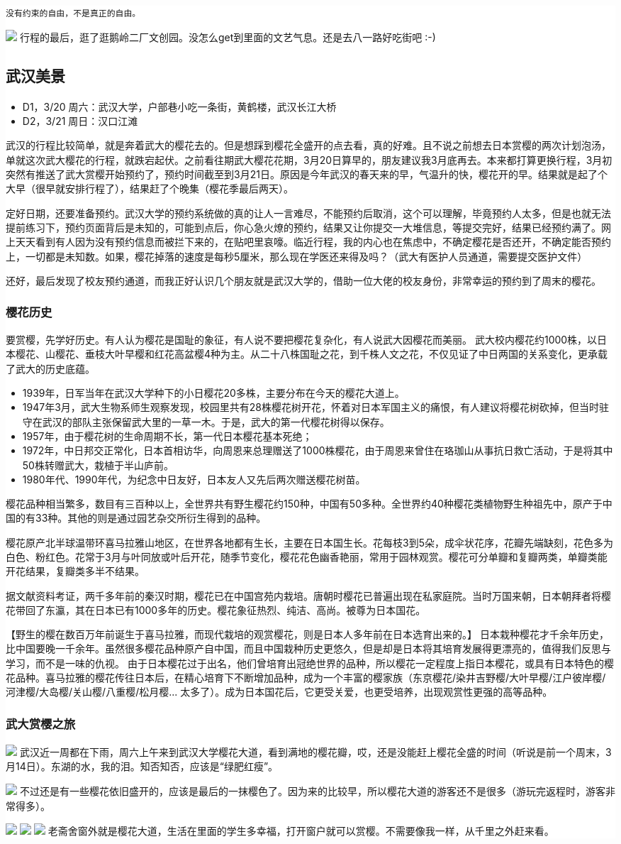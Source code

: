 	没有约束的自由，不是真正的自由。

![](https://seanxpcom-1252122045.cos.ap-nanjing.myqcloud.com/Tour-Chongqing/20.jpeg)
行程的最后，逛了逛鹅岭二厂文创园。没怎么get到里面的文艺气息。还是去八一路好吃街吧 :-)

## 武汉美景

* D1，3/20 周六：武汉大学，户部巷小吃一条街，黄鹤楼，武汉长江大桥
* D2，3/21 周日：汉口江滩

武汉的行程比较简单，就是奔着武大的樱花去的。但是想踩到樱花全盛开的点去看，真的好难。且不说之前想去日本赏樱的两次计划泡汤，单就这次武大樱花的行程，就跌宕起伏。之前看往期武大樱花花期，3月20日算早的，朋友建议我3月底再去。本来都打算更换行程，3月初突然有推送了武大赏樱开始预约了，预约时间截至到3月21日。原因是今年武汉的春天来的早，气温升的快，樱花开的早。结果就是起了个大早（很早就安排行程了），结果赶了个晚集（樱花季最后两天）。

定好日期，还要准备预约。武汉大学的预约系统做的真的让人一言难尽，不能预约后取消，这个可以理解，毕竟预约人太多，但是也就无法提前练习下，预约页面背后是未知的，可能到点后，你心急火燎的预约，结果又让你提交一大堆信息，等提交完好，结果已经预约满了。网上天天看到有人因为没有预约信息而被拦下来的，在贴吧里哀嚎。临近行程，我的内心也在焦虑中，不确定樱花是否还开，不确定能否预约上，一切都是未知数。如果，樱花掉落的速度是每秒5厘米，那么现在学医还来得及吗？（武大有医护人员通道，需要提交医护文件）

还好，最后发现了校友预约通道，而我正好认识几个朋友就是武汉大学的，借助一位大佬的校友身份，非常幸运的预约到了周末的樱花。

### 樱花历史
要赏樱，先学好历史。有人认为樱花是国耻的象征，有人说不要把樱花复杂化，有人说武大因樱花而美丽。
武大校内樱花约1000株，以日本樱花、山樱花、垂枝大叶早樱和红花高盆樱4种为主。从二十八株国耻之花，到千株人文之花，不仅见证了中日两国的关系变化，更承载了武大的历史底蕴。

* 1939年，日军当年在武汉大学种下的小日樱花20多株，主要分布在今天的樱花大道上。
* 1947年3月，武大生物系师生观察发现，校园里共有28株樱花树开花，怀着对日本军国主义的痛恨，有人建议将樱花树砍掉，但当时驻守在武汉的部队主张保留武大里的一草一木。于是，武大的第一代樱花树得以保存。
* 1957年，由于樱花树的生命周期不长，第一代日本樱花基本死绝；
* 1972年，中日邦交正常化，日本首相访华，向周恩来总理赠送了1000株樱花，由于周恩来曾住在珞珈山从事抗日救亡活动，于是将其中50株转赠武大，栽植于半山庐前。
* 1980年代、1990年代，为纪念中日友好，日本友人又先后两次赠送樱花树苗。

樱花品种相当繁多，数目有三百种以上，全世界共有野生樱花约150种，中国有50多种。全世界约40种樱花类植物野生种祖先中，原产于中国的有33种。其他的则是通过园艺杂交所衍生得到的品种。

樱花原产北半球温带环喜马拉雅山地区，在世界各地都有生长，主要在日本国生长。花每枝3到5朵，成伞状花序，花瓣先端缺刻，花色多为白色、粉红色。花常于3月与叶同放或叶后开花，随季节变化，樱花花色幽香艳丽，常用于园林观赏。樱花可分单瓣和复瓣两类，单瓣类能开花结果，复瓣类多半不结果。

据文献资料考证，两千多年前的秦汉时期，樱花已在中国宫苑内栽培。唐朝时樱花已普遍出现在私家庭院。当时万国来朝，日本朝拜者将樱花带回了东瀛，其在日本已有1000多年的历史。樱花象征热烈、纯洁、高尚。被尊为日本国花。

【野生的樱在数百万年前诞生于喜马拉雅，而现代栽培的观赏樱花，则是日本人多年前在日本选育出来的。】
日本栽种樱花才千余年历史，比中国要晚一千余年。虽然很多樱花品种原产自中国，而且中国栽种历史更悠久，但是却是日本将其培育发展得更漂亮的，值得我们反思与学习，而不是一味的仇视。
由于日本樱花过于出名，他们曾培育出冠绝世界的品种，所以樱花一定程度上指日本樱花，或具有日本特色的樱花品种。喜马拉雅的樱花传往日本后，在精心培育下不断增加品种，成为一个丰富的樱家族（东京樱花/染井吉野樱/大叶早樱/江户彼岸樱/河津樱/大岛樱/关山樱/八重樱/松月樱... 太多了）。成为日本国花后，它更受关爱，也更受培养，出现观赏性更强的高等品种。

### 武大赏樱之旅

![](https://seanxpcom-1252122045.cos.ap-nanjing.myqcloud.com/Tour-Wuhan/2.jpeg)
武汉近一周都在下雨，周六上午来到武汉大学樱花大道，看到满地的樱花瓣，哎，还是没能赶上樱花全盛的时间（听说是前一个周末，3月14日）。东湖的水，我的泪。知否知否，应该是“绿肥红瘦”。

![](https://seanxpcom-1252122045.cos.ap-nanjing.myqcloud.com/Tour-Wuhan/1.jpeg)
不过还是有一些樱花依旧盛开的，应该是最后的一抹樱色了。因为来的比较早，所以樱花大道的游客还不是很多（游玩完返程时，游客非常得多）。

![](https://seanxpcom-1252122045.cos.ap-nanjing.myqcloud.com/Tour-Wuhan/3.jpeg)
![](https://seanxpcom-1252122045.cos.ap-nanjing.myqcloud.com/Tour-Wuhan/4.jpeg)
![](https://seanxpcom-1252122045.cos.ap-nanjing.myqcloud.com/Tour-Wuhan/5.jpeg)
老斋舍窗外就是樱花大道，生活在里面的学生多幸福，打开窗户就可以赏樱。不需要像我一样，从千里之外赶来看。
